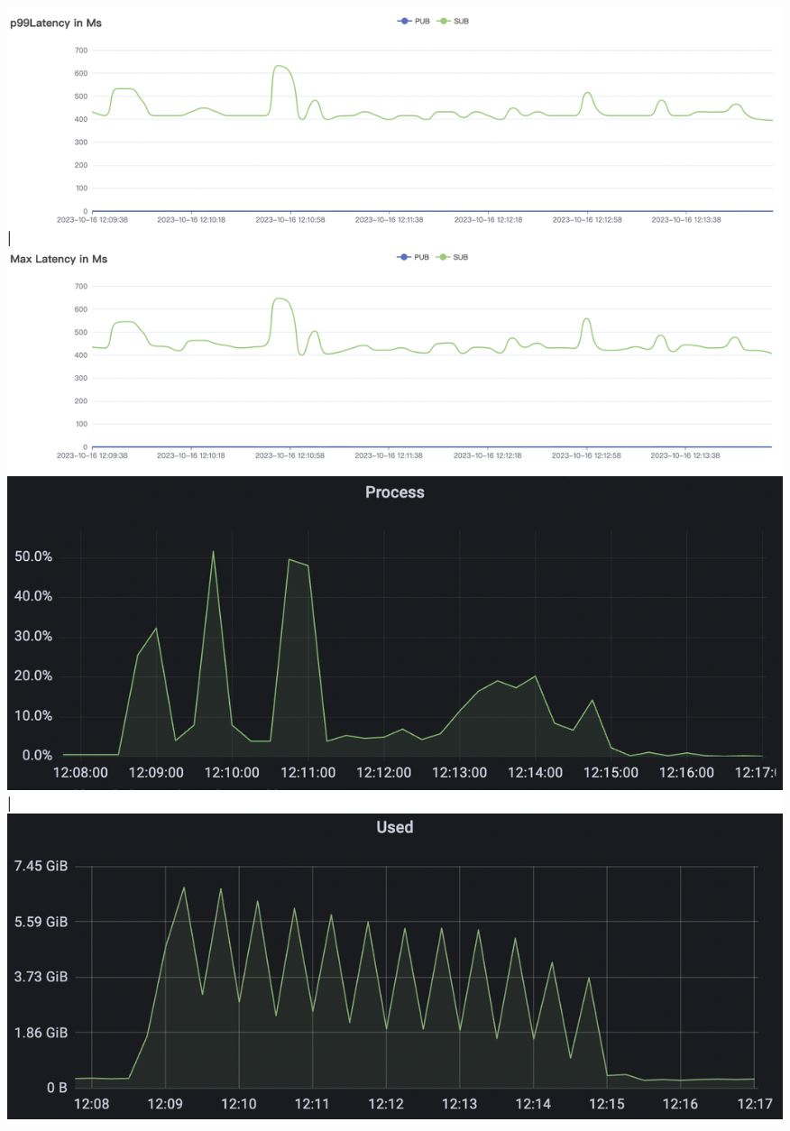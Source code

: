  <img src="./images/fanout_true_1_100000_qos0_p256_1mps_1n/p99.png" alt="p99" /> | <img src="./images/fanout_true_1_100000_qos0_p256_1mps_1n/max.png" alt="max" /> 
 <img src="./images/fanout_true_1_100000_qos0_p256_1mps_1n/cpu.png" alt="cpu" /> | <img src="./images/fanout_true_1_100000_qos0_p256_1mps_1n/mem.png" alt="mem" /> 
